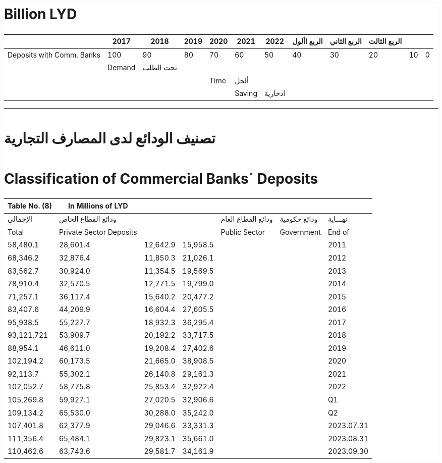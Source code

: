 # Billion LYD

| |2017|2018|2019|2020|2021|2022|الربع األول|الربع الثاني|الربع الثالث| | |
|---|---|---|---|---|---|---|---|---|---|---|---|
|Deposits with Comm. Banks|100|90|80|70|60|50|40|30|20|10|0|
| |Demand|تحت الطلب| | | | | | | | | |
| | | | |Time|ألجل| | | | | | |
| | | | | |Saving|ادخارية| | | | | |
---
# تصنيف الودائع لدى المصارف التجارية

# Classification of Commercial Banks´ Deposits

|Table No. (8)|In Millions of LYD| | | | | |
|---|---|---|---|---|---|---|
|الإجمالي|ودائع القطاع الخاص| | |ودائع القطاع العام|ودائع حكومية|نهـــاية|
|Total|Private Sector Deposits| | |Public Sector|Government|End of|
|58,480.1|28,601.4|12,642.9|15,958.5| | |2011|
|68,346.2|32,876.4|11,850.3|21,026.1| | |2012|
|83,562.7|30,924.0|11,354.5|19,569.5| | |2013|
|78,910.4|32,570.5|12,771.5|19,799.0| | |2014|
|71,257.1|36,117.4|15,640.2|20,477.2| | |2015|
|83,407.6|44,209.9|16,604.4|27,605.5| | |2016|
|95,938.5|55,227.7|18,932.3|36,295.4| | |2017|
|93,121,721|53,909.7|20,192.2|33,717.5| | |2018|
|88,954.1|46,611.0|19,208.4|27,402.6| | |2019|
|102,194.2|60,173.5|21,665.0|38,908.5| | |2020|
|92,113.7|55,302.1|26,140.8|29,161.3| | |2021|
|102,052.7|58,775.8|25,853.4|32,922.4| | |2022|
|105,269.8|59,927.1|27,020.5|32,906.6| | |Q1|
|109,134.2|65,530.0|30,288.0|35,242.0| | |Q2|
|107,401.8|62,377.9|29,046.6|33,331.3| | |2023.07.31|
|111,356.4|65,484.1|29,823.1|35,661.0| | |2023.08.31|
|110,462.6|63,743.6|29,581.7|34,161.9| | |2023.09.30|

